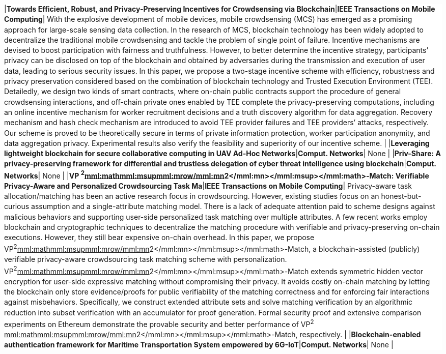|**Towards Efficient, Robust, and Privacy-Preserving Incentives for Crowdsensing via Blockchain**|**IEEE Transactions on Mobile Computing**| With the explosive development of mobile devices, mobile crowdsensing (MCS) has emerged as a promising approach for large-scale sensing data collection. In the research of MCS, blockchain technology has been widely adopted to decentralize the traditional mobile crowdsensing and tackle the problem of single point of failure. Incentive mechanisms are devised to boost participation with fairness and truthfulness. However, to better determine the incentive strategy, participants’ privacy can be disclosed on top of the blockchain and obtained by adversaries during the transmission and execution of user data, leading to serious security issues. In this paper, we propose a two-stage incentive scheme with efficiency, robustness and privacy preservation considered based on the combination of blockchain technology and Trusted Execution Environment (TEE). Detailedly, we design two kinds of smart contracts, where on-chain public contracts support the procedure of general crowdsensing interactions, and off-chain private ones enabled by TEE complete the privacy-preserving computations, including an online incentive mechanism for worker recruitment decisions and a truth discovery algorithm for data aggregation. Recovery mechanism and hash check mechanism are introduced to avoid TEE provider failures and TEE providers’ attacks, respectively. Our scheme is proved to be theoretically secure in terms of private information protection, worker participation anonymity, and data aggregation privacy. Experimental results also verify the feasibility and superiority of our incentive scheme. |
|**Leveraging lightweight blockchain for secure collaborative computing in UAV Ad-Hoc Networks**|**Comput. Networks**| None |
|**Priv-Share: A privacy-preserving framework for differential and trustless delegation of cyber threat intelligence using blockchain**|**Comput. Networks**| None |
|**VP<inline-formula><tex-math notation="LaTeX"> $^{2}$</tex-math><alternatives><mml:math><mml:msup><mml:mrow/><mml:mn>2</mml:mn></mml:msup></mml:math><inline-graphic xlink:href="wu-ieq1-3369085.gif"/></alternatives></inline-formula>-Match: Verifiable Privacy-Aware and Personalized Crowdsourcing Task Ma**|**IEEE Transactions on Mobile Computing**| Privacy-aware task allocation/matching has been an active research focus in crowdsourcing. However, existing studies focus on an honest-but-curious assumption and a single-attribute matching model. There is a lack of adequate attention paid to scheme designs against malicious behaviors and supporting user-side personalized task matching over multiple attributes. A few recent works employ blockchain and cryptographic techniques to decentralize the matching procedure with verifiable and privacy-preserving on-chain executions. However, they still bear expensive on-chain overhead. In this paper, we propose VP<inline-formula><tex-math notation="LaTeX">$^{2}$</tex-math><alternatives><mml:math><mml:msup><mml:mrow/><mml:mn>2</mml:mn></mml:msup></mml:math><inline-graphic xlink:href="wu-ieq2-3369085.gif"/></alternatives></inline-formula>-Match, a blockchain-assisted (publicly) verifiable privacy-aware crowdsourcing task matching scheme with personalization. VP<inline-formula><tex-math notation="LaTeX">$^{2}$</tex-math><alternatives><mml:math><mml:msup><mml:mrow/><mml:mn>2</mml:mn></mml:msup></mml:math><inline-graphic xlink:href="wu-ieq3-3369085.gif"/></alternatives></inline-formula>-Match extends symmetric hidden vector encryption for user-side expressive matching without compromising their privacy. It avoids costly on-chain matching by letting the blockchain only store evidence/proofs for public verifiability of the matching correctness and for enforcing fair interactions against misbehaviors. Specifically, we construct extended attribute sets and solve matching verification by an algorithmic reduction into subset verification with an accumulator for proof generation. Formal security proof and extensive comparison experiments on Ethereum demonstrate the provable security and better performance of VP<inline-formula><tex-math notation="LaTeX">$^{2}$ </tex-math><alternatives><mml:math><mml:msup><mml:mrow/><mml:mn>2</mml:mn></mml:msup></mml:math><inline-graphic xlink:href="wu-ieq4-3369085.gif"/></alternatives></inline-formula>-Match, respectively. |
|**Blockchain-enabled authentication framework for Maritime Transportation System empowered by 6G-IoT**|**Comput. Networks**| None |